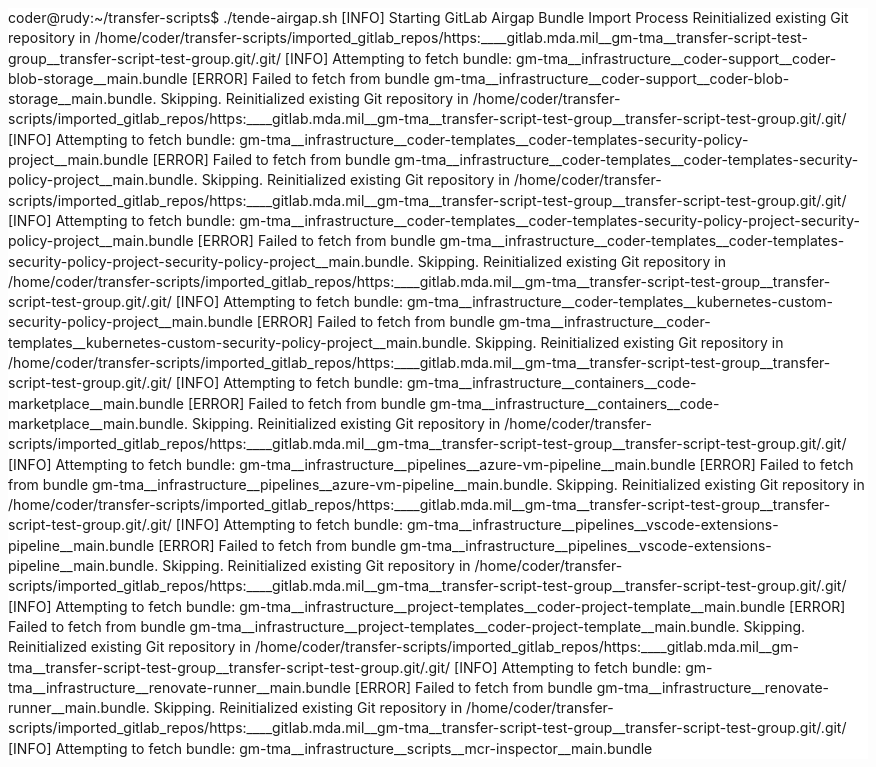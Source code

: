 









coder@rudy:~/transfer-scripts$ ./tende-airgap.sh 
[INFO] Starting GitLab Airgap Bundle Import Process
Reinitialized existing Git repository in /home/coder/transfer-scripts/imported_gitlab_repos/https:____gitlab.mda.mil__gm-tma__transfer-script-test-group__transfer-script-test-group.git/.git/
[INFO] Attempting to fetch bundle: gm-tma__infrastructure__coder-support__coder-blob-storage__main.bundle
[ERROR] Failed to fetch from bundle gm-tma__infrastructure__coder-support__coder-blob-storage__main.bundle. Skipping.
Reinitialized existing Git repository in /home/coder/transfer-scripts/imported_gitlab_repos/https:____gitlab.mda.mil__gm-tma__transfer-script-test-group__transfer-script-test-group.git/.git/
[INFO] Attempting to fetch bundle: gm-tma__infrastructure__coder-templates__coder-templates-security-policy-project__main.bundle
[ERROR] Failed to fetch from bundle gm-tma__infrastructure__coder-templates__coder-templates-security-policy-project__main.bundle. Skipping.
Reinitialized existing Git repository in /home/coder/transfer-scripts/imported_gitlab_repos/https:____gitlab.mda.mil__gm-tma__transfer-script-test-group__transfer-script-test-group.git/.git/
[INFO] Attempting to fetch bundle: gm-tma__infrastructure__coder-templates__coder-templates-security-policy-project-security-policy-project__main.bundle
[ERROR] Failed to fetch from bundle gm-tma__infrastructure__coder-templates__coder-templates-security-policy-project-security-policy-project__main.bundle. Skipping.
Reinitialized existing Git repository in /home/coder/transfer-scripts/imported_gitlab_repos/https:____gitlab.mda.mil__gm-tma__transfer-script-test-group__transfer-script-test-group.git/.git/
[INFO] Attempting to fetch bundle: gm-tma__infrastructure__coder-templates__kubernetes-custom-security-policy-project__main.bundle
[ERROR] Failed to fetch from bundle gm-tma__infrastructure__coder-templates__kubernetes-custom-security-policy-project__main.bundle. Skipping.
Reinitialized existing Git repository in /home/coder/transfer-scripts/imported_gitlab_repos/https:____gitlab.mda.mil__gm-tma__transfer-script-test-group__transfer-script-test-group.git/.git/
[INFO] Attempting to fetch bundle: gm-tma__infrastructure__containers__code-marketplace__main.bundle
[ERROR] Failed to fetch from bundle gm-tma__infrastructure__containers__code-marketplace__main.bundle. Skipping.
Reinitialized existing Git repository in /home/coder/transfer-scripts/imported_gitlab_repos/https:____gitlab.mda.mil__gm-tma__transfer-script-test-group__transfer-script-test-group.git/.git/
[INFO] Attempting to fetch bundle: gm-tma__infrastructure__pipelines__azure-vm-pipeline__main.bundle
[ERROR] Failed to fetch from bundle gm-tma__infrastructure__pipelines__azure-vm-pipeline__main.bundle. Skipping.
Reinitialized existing Git repository in /home/coder/transfer-scripts/imported_gitlab_repos/https:____gitlab.mda.mil__gm-tma__transfer-script-test-group__transfer-script-test-group.git/.git/
[INFO] Attempting to fetch bundle: gm-tma__infrastructure__pipelines__vscode-extensions-pipeline__main.bundle
[ERROR] Failed to fetch from bundle gm-tma__infrastructure__pipelines__vscode-extensions-pipeline__main.bundle. Skipping.
Reinitialized existing Git repository in /home/coder/transfer-scripts/imported_gitlab_repos/https:____gitlab.mda.mil__gm-tma__transfer-script-test-group__transfer-script-test-group.git/.git/
[INFO] Attempting to fetch bundle: gm-tma__infrastructure__project-templates__coder-project-template__main.bundle
[ERROR] Failed to fetch from bundle gm-tma__infrastructure__project-templates__coder-project-template__main.bundle. Skipping.
Reinitialized existing Git repository in /home/coder/transfer-scripts/imported_gitlab_repos/https:____gitlab.mda.mil__gm-tma__transfer-script-test-group__transfer-script-test-group.git/.git/
[INFO] Attempting to fetch bundle: gm-tma__infrastructure__renovate-runner__main.bundle
[ERROR] Failed to fetch from bundle gm-tma__infrastructure__renovate-runner__main.bundle. Skipping.
Reinitialized existing Git repository in /home/coder/transfer-scripts/imported_gitlab_repos/https:____gitlab.mda.mil__gm-tma__transfer-script-test-group__transfer-script-test-group.git/.git/
[INFO] Attempting to fetch bundle: gm-tma__infrastructure__scripts__mcr-inspector__main.bundle